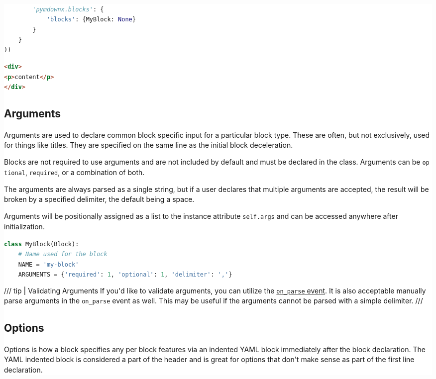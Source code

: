 ```py
        'pymdownx.blocks': {
            'blocks': {MyBlock: None}
        }
    }
))
```

<div class="result" markdown>

```html
<div>
<p>content</p>
</div>
```

</div>

## Arguments

Arguments are used to declare common block specific input for a particular block type. These are often, but not
exclusively, used for things like titles. They are specified on the same line as the initial block deceleration.

Blocks are not required to use arguments and are not included by default and must be declared in the class. Arguments
can be `optional`, `required`, or a combination of both.

The arguments are always parsed as a single string, but if a user declares that multiple arguments are accepted, the
result will be broken by a specified delimiter, the default being a space.

Arguments will be positionally assigned as a list to the instance attribute `self.args` and can be accessed anywhere
after initialization.

```python
class MyBlock(Block):
    # Name used for the block
    NAME = 'my-block'
    ARGUMENTS = {'required': 1, 'optional': 1, 'delimiter': ','}
```

/// tip | Validating Arguments
If you'd like to validate arguments, you can utilize the [`on_parse` event](#on_parse-event). It is also acceptable
manually parse arguments in the `on_parse` event as well. This may be useful if the arguments cannot be parsed with
a simple delimiter.
///

## Options

Options is how a block specifies any per block features via an indented YAML block immediately after the block
declaration. The YAML indented block is considered a part of the header and is great for options that don't make sense
as part of the first line declaration.
